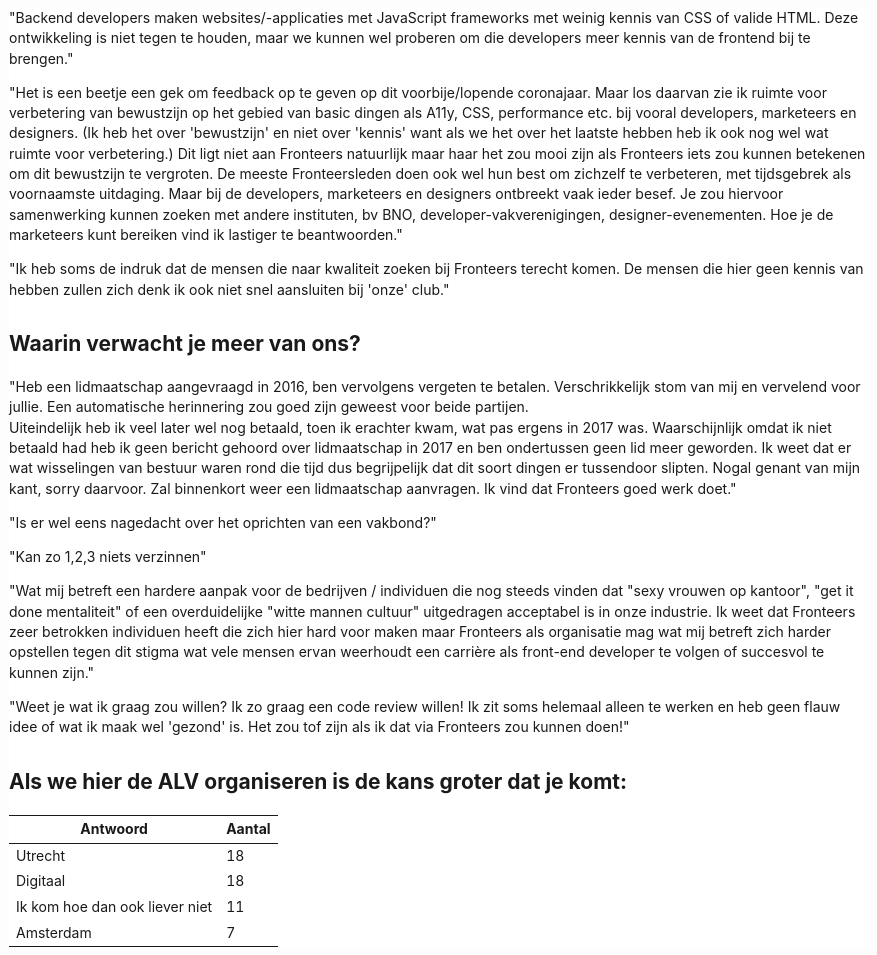 "Backend developers maken websites/-applicaties met JavaScript frameworks met weinig kennis van CSS of valide HTML. Deze ontwikkeling is niet tegen te houden, maar we kunnen wel proberen om die developers meer kennis van de frontend bij te brengen."

"Het is een beetje een gek om feedback op te geven op dit voorbije/lopende coronajaar. Maar los daarvan zie ik ruimte voor verbetering van bewustzijn op het gebied van basic dingen als A11y, CSS, performance etc. bij vooral developers, marketeers en designers. (Ik heb het over 'bewustzijn' en niet over 'kennis' want als we het over het laatste hebben heb ik ook nog wel wat ruimte voor verbetering.) 
Dit ligt niet aan Fronteers natuurlijk maar haar het zou mooi zijn als Fronteers iets zou kunnen betekenen om dit bewustzijn te vergroten. De meeste Fronteersleden doen ook wel hun best om zichzelf te verbeteren, met tijdsgebrek als voornaamste uitdaging. Maar bij de developers, marketeers en designers ontbreekt vaak ieder besef. Je zou hiervoor samenwerking kunnen zoeken met andere instituten, bv BNO, developer-vakverenigingen, designer-evenementen. Hoe je de marketeers kunt bereiken vind ik lastiger te beantwoorden."

"Ik heb soms de indruk dat de mensen die naar kwaliteit zoeken bij Fronteers terecht komen. De mensen die hier geen kennis van hebben zullen zich denk ik ook niet snel aansluiten bij 'onze' club."


## Waarin verwacht je meer van ons?

"Heb een lidmaatschap aangevraagd in 2016, ben vervolgens vergeten te betalen. Verschrikkelijk stom van mij en vervelend voor jullie. Een automatische herinnering zou goed zijn geweest voor beide partijen.  
Uiteindelijk heb ik veel later wel nog betaald, toen ik erachter kwam, wat pas ergens in 2017 was. Waarschijnlijk omdat ik niet betaald had heb ik geen bericht gehoord over lidmaatschap in 2017 en ben ondertussen geen lid meer geworden.
Ik weet dat er wat wisselingen van bestuur waren rond die tijd dus begrijpelijk dat dit soort dingen er tussendoor slipten. Nogal genant van mijn kant, sorry daarvoor. Zal binnenkort weer een lidmaatschap aanvragen. Ik vind dat Fronteers goed werk doet."

"Is er wel eens nagedacht over het oprichten van een vakbond?"

"Kan zo 1,2,3 niets verzinnen"

"Wat mij betreft een hardere aanpak voor de bedrijven / individuen die nog steeds vinden dat "sexy vrouwen op kantoor", "get it done mentaliteit" of een overduidelijke "witte mannen cultuur" uitgedragen acceptabel is in onze industrie. Ik weet dat Fronteers zeer betrokken individuen heeft die zich hier hard voor maken maar Fronteers als organisatie mag wat mij betreft zich harder opstellen tegen dit stigma wat vele mensen ervan weerhoudt een carrière als front-end developer te volgen of succesvol te kunnen zijn."

"Weet je wat ik graag zou willen? Ik zo graag een code review willen! Ik zit soms helemaal alleen te werken en heb geen flauw idee of wat ik maak wel 'gezond' is. Het zou tof zijn als ik dat via Fronteers zou kunnen doen!"


## Als we hier de ALV organiseren is de kans groter dat je komt: 

| Antwoord | Aantal |
| --- | --- |
| Utrecht | 18 |
| Digitaal | 18 |
| Ik kom hoe dan ook liever niet | 11 |
| Amsterdam | 7 |

